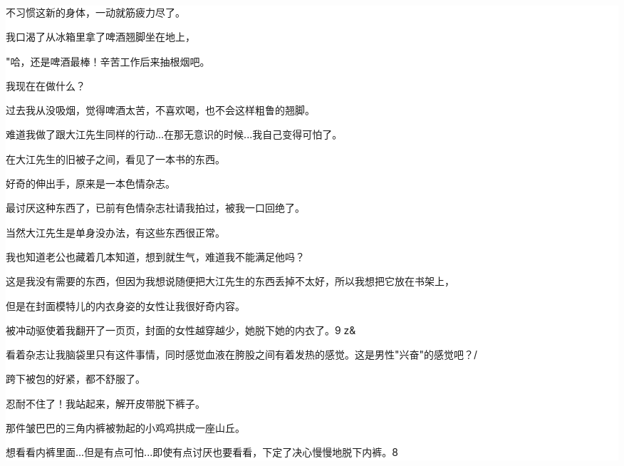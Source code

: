 

不习惯这新的身体，一动就筋疲力尽了。



我口渴了从冰箱里拿了啤酒翘脚坐在地上，



"哈，还是啤酒最棒！辛苦工作后来抽根烟吧。



我现在在做什么？



过去我从没吸烟，觉得啤酒太苦，不喜欢喝，也不会这样粗鲁的翘脚。



难道我做了跟大江先生同样的行动...在那无意识的时候...我自己变得可怕了。





在大江先生的旧被子之间，看见了一本书的东西。



好奇的伸出手，原来是一本色情杂志。



最讨厌这种东西了，已前有色情杂志社请我拍过，被我一口回绝了。



当然大江先生是单身没办法，有这些东西很正常。



我也知道老公也藏着几本知道，想到就生气，难道我不能满足他吗？



这是我没有需要的东西，但因为我想说随便把大江先生的东西丢掉不太好，所以我想把它放在书架上，



但是在封面模特儿的内衣身姿的女性让我很好奇内容。



被冲动驱使着我翻开了一页页，封面的女性越穿越少，她脱下她的内衣了。9 z&



看着杂志让我脑袋里只有这件事情，同时感觉血液在胯股之间有着发热的感觉。这是男性"兴奋"的感觉吧？/



跨下被包的好紧，都不舒服了。



忍耐不住了！我站起来，解开皮带脱下裤子。



那件皱巴巴的三角内裤被勃起的小鸡鸡拱成一座山丘。



想看看内裤里面...但是有点可怕...即使有点讨厌也要看看，下定了决心慢慢地脱下内裤。8
